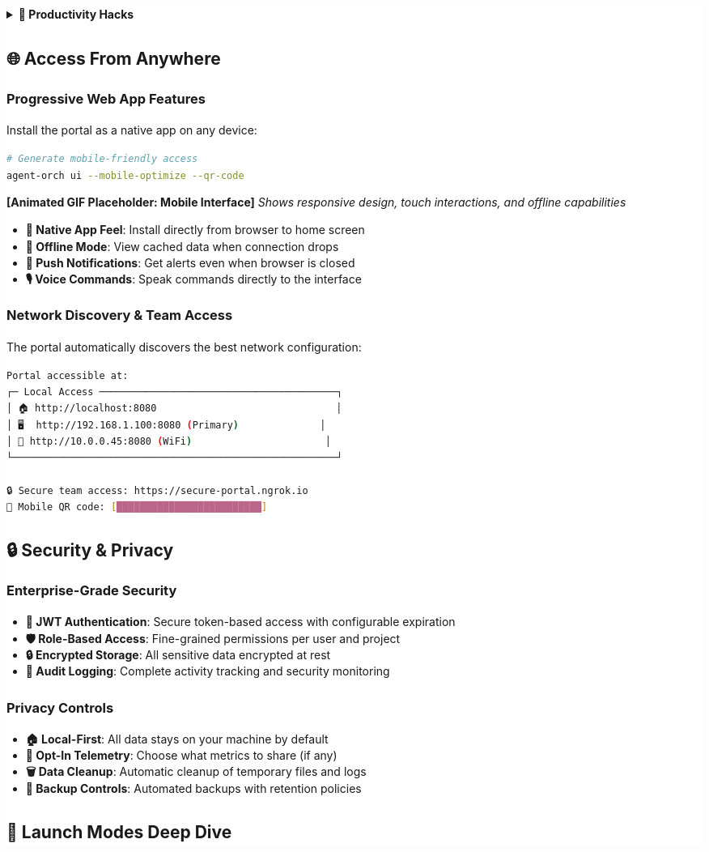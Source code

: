 <details><summary><strong>🎯 Productivity Hacks</strong></summary></details>

## 🌐 Access From Anywhere

### Progressive Web App Features

Install the portal as a native app on any device:

```bash
# Generate mobile-friendly access
agent-orch ui --mobile-optimize --qr-code
```

**[Animated GIF Placeholder: Mobile Interface]**
*Shows responsive design, touch interactions, and offline capabilities*

- **📱 Native App Feel**: Install directly from browser to home screen
- **🔄 Offline Mode**: View cached data when connection drops
- **📳 Push Notifications**: Get alerts even when browser is closed
- **🎙️ Voice Commands**: Speak commands directly to the interface

### Network Discovery & Team Access

The portal automatically discovers the best network configuration:

```bash
Portal accessible at:
┌─ Local Access ─────────────────────────────────────────┐
│ 🏠 http://localhost:8080                               │
│ 🖥️  http://192.168.1.100:8080 (Primary)              │
│ 📱 http://10.0.0.45:8080 (WiFi)                       │
└────────────────────────────────────────────────────────┘

🔒 Secure team access: https://secure-portal.ngrok.io
📱 Mobile QR code: [█████████████████████████]
```

## 🔒 Security & Privacy

### Enterprise-Grade Security

- **🔐 JWT Authentication**: Secure token-based access with configurable expiration
- **🛡️ Role-Based Access**: Fine-grained permissions per user and project
- **🔒 Encrypted Storage**: All sensitive data encrypted at rest
- **🚨 Audit Logging**: Complete activity tracking and security monitoring

### Privacy Controls

- **🏠 Local-First**: All data stays on your machine by default
- **🔕 Opt-In Telemetry**: Choose what metrics to share (if any)
- **🗑️ Data Cleanup**: Automatic cleanup of temporary files and logs
- **🔄 Backup Controls**: Automated backups with retention policies

## 🚀 Launch Modes Deep Dive
